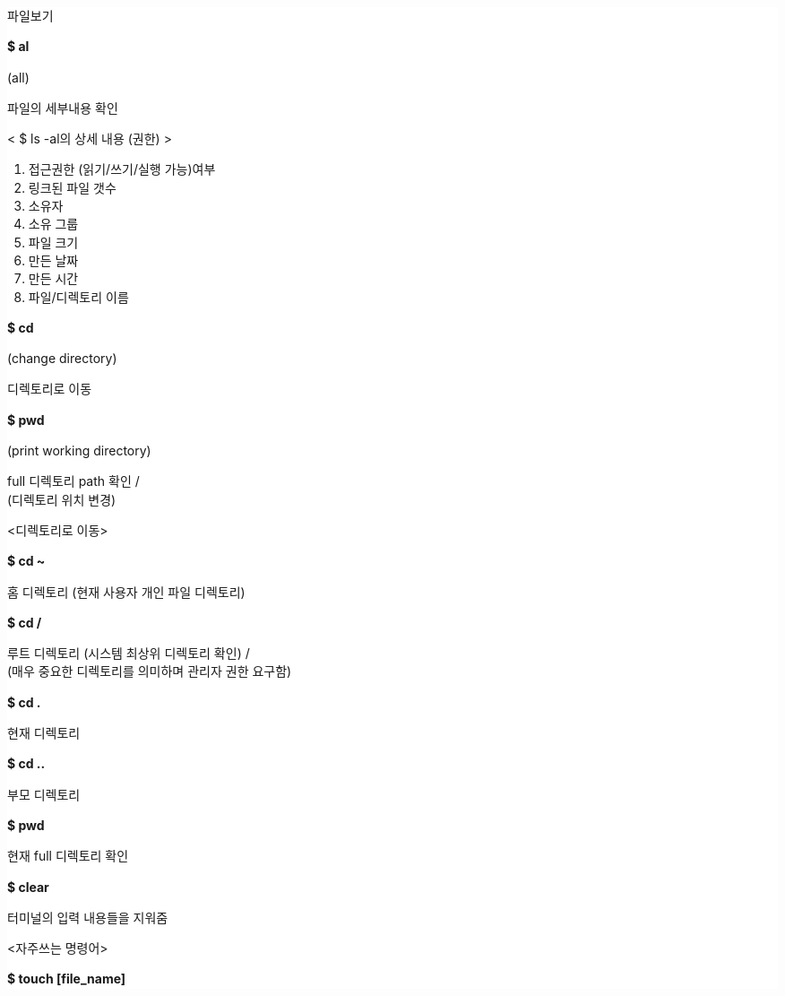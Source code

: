 파일보기

**$ al**

(all)

파일의 세부내용 확인

< $ ls -al의 상세 내용 (권한) >  
  
1. 접근권한 (읽기/쓰기/실행 가능)여부  
2. 링크된 파일 갯수  
3. 소유자  
4. 소유 그룹  
5. 파일 크기  
6. 만든 날짜  
7. 만든 시간  
8. 파일/디렉토리 이름

**$ cd**

(change directory)

디렉토리로 이동

**$ pwd**

(print working directory)

full 디렉토리 path 확인 /  
(디렉토리 위치 변경)

<디렉토리로 이동>

**$ cd ~**

홈 디렉토리 (현재 사용자 개인 파일 디렉토리)

**$ cd /**

루트 디렉토리 (시스템 최상위 디렉토리 확인) /  
(매우 중요한 디렉토리를 의미하며 관리자 권한 요구함)

**$ cd .**

현재 디렉토리

**$ cd ..**

부모 디렉토리

**$ pwd**

현재 full 디렉토리 확인

**$ clear**

터미널의 입력 내용들을 지워줌

<자주쓰는 명령어>

**$ touch [file_name]**
